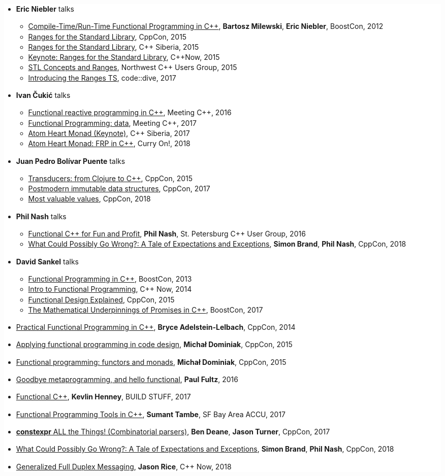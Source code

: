 - **Eric Niebler** talks
  * [Compile-Time/Run-Time Functional Programming in C++](https://www.youtube.com/watch?v=WtHWFoKf8o0), **Bartosz Milewski**, **Eric Niebler**, BoostCon, 2012
  * [Ranges for the Standard Library](https://www.youtube.com/watch?v=mFUXNMfaciE), CppCon, 2015
  * [Ranges for the Standard Library](https://www.youtube.com/watch?v=gOKHcQad7xE), C++ Siberia, 2015
  * [Keynote: Ranges for the Standard Library](https://www.youtube.com/watch?v=zsSErwT1S80), C++Now, 2015
  * [STL Concepts and Ranges](https://www.youtube.com/watch?v=uXBcwcF3ln4), Northwest C++ Users Group, 2015
  * [Introducing the Ranges TS](https://www.youtube.com/watch?v=LNXkPh3Z418), code::dive, 2017
  
- **Ivan Čukić** talks
  * [Functional reactive programming in C++](https://www.youtube.com/watch?v=a2MmURgc6cU), Meeting C++, 2016
  * [Functional Programming: data](https://www.youtube.com/watch?v=iYipZw4tS-A), Meeting C++, 2017
  * [Atom Heart Monad (Keynote)](https://www.youtube.com/watch?v=udifvhJ-3B0), C++ Siberia, 2017
  * [Atom Heart Monad: FRP in C++](https://www.youtube.com/watch?v=_Ji1HyZxXvo), Curry On!, 2018

- **Juan Pedro Bolívar Puente** talks
  * [Transducers: from Clojure to C++](https://www.youtube.com/watch?v=vohGJjGxtJQ), CppCon, 2015
  * [Postmodern immutable data structures](https://www.youtube.com/watch?v=sPhpelUfu8Q), CppCon, 2017
  * [Most valuable values](https://www.youtube.com/watch?v=_oBx_NbLghY), CppCon, 2018

- **Phil Nash** talks
  * [Functional C++ for Fun and Profit](https://www.youtube.com/watch?v=YgcUuYCCV14), **Phil Nash**, St. Petersburg C++ User Group, 2016
  * [What Could Possibly Go Wrong?: A Tale of Expectations and Exceptions](https://www.youtube.com/watch?v=GC4cp4U2f2E), **Simon Brand**, **Phil Nash**, CppCon, 2018

- **David Sankel** talks
  * [Functional Programming in C++](https://www.youtube.com/watch?v=PVjaFMwV4x0), BoostCon, 2013
  * [Intro to Functional Programming](https://www.youtube.com/watch?v=uHFUpFhWGJs), C++ Now, 2014
  * [Functional Design Explained](https://www.youtube.com/watch?v=x9mIAT-CAwA), CppCon, 2015
  * [The Mathematical Underpinnings of Promises in C++](https://www.youtube.com/watch?v=2OY0Zn3oBCE), BoostCon, 2017

- [Practical Functional Programming in C++](https://channel9.msdn.com/Events/CPP/C-PP-Con-2014/009-Practical-Functional-Programming-in-CPP), **Bryce Adelstein-Lelbach**, CppCon, 2014
- [Applying functional programming in code design](https://www.youtube.com/watch?v=-ROXIG4raiA), **Michał Dominiak**, CppCon, 2015
- [Functional programming: functors and monads](https://www.youtube.com/watch?v=2FbeGrbXe2M), **Michał Dominiak**, CppCon, 2015
- [Goodbye metaprogramming, and hello functional](https://www.youtube.com/watch?v=fH2WBvI8dbk), **Paul Fultz**, 2016
- [Functional C++](https://www.youtube.com/watch?v=CIg6eyJv4dk&t=169s), **Kevlin Henney**, BUILD STUFF, 2017
- [Functional Programming Tools in C++](https://vimeo.com/246623471), **Sumant Tambe**, SF Bay Area ACCU, 2017
- [**constexpr** ALL the Things! (Combinatorial parsers)](https://www.youtube.com/watch?v=PJwd4JLYJJY), **Ben Deane**, **Jason Turner**, CppCon, 2017
- [What Could Possibly Go Wrong?: A Tale of Expectations and Exceptions](https://www.youtube.com/watch?v=GC4cp4U2f2E), **Simon Brand**, **Phil Nash**, CppCon, 2018
- [Generalized Full Duplex Messaging](https://www.youtube.com/watch?v=UalTAQmP3iE), **Jason Rice**, C++ Now, 2018
